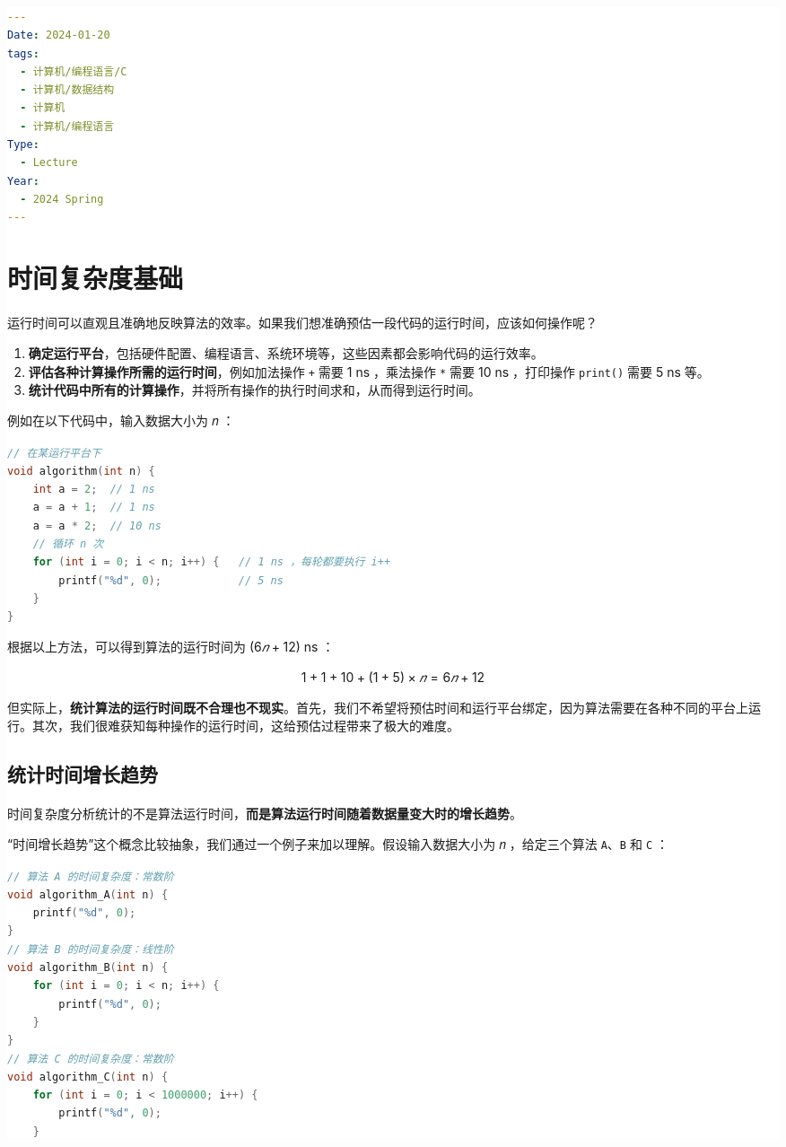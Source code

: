 ```yaml
---
Date: 2024-01-20
tags:
  - 计算机/编程语言/C
  - 计算机/数据结构
  - 计算机
  - 计算机/编程语言
Type:
  - Lecture
Year:
  - 2024 Spring
---
```

# 时间复杂度基础

运行时间可以直观且准确地反映算法的效率。如果我们想准确预估一段代码的运行时间，应该如何操作呢？

1. **确定运行平台**，包括硬件配置、编程语言、系统环境等，这些因素都会影响代码的运行效率。
2. **评估各种计算操作所需的运行时间**，例如加法操作 `+` 需要 1 ns ，乘法操作 `*` 需要 10 ns ，打印操作 `print()` 需要 5 ns 等。
3. **统计代码中所有的计算操作**，并将所有操作的执行时间求和，从而得到运行时间。

例如在以下代码中，输入数据大小为 𝑛 ：

```c
// 在某运行平台下
void algorithm(int n) {
    int a = 2;  // 1 ns
    a = a + 1;  // 1 ns
    a = a * 2;  // 10 ns
    // 循环 n 次
    for (int i = 0; i < n; i++) {   // 1 ns ，每轮都要执行 i++
        printf("%d", 0);            // 5 ns
    }
}
```


根据以上方法，可以得到算法的运行时间为 $(6𝑛+12)$ ns ：

$$1+1+10+(1+5)×𝑛=6𝑛+12$$

但实际上，**统计算法的运行时间既不合理也不现实**。首先，我们不希望将预估时间和运行平台绑定，因为算法需要在各种不同的平台上运行。其次，我们很难获知每种操作的运行时间，这给预估过程带来了极大的难度。

## 统计时间增长趋势

时间复杂度分析统计的不是算法运行时间，**而是算法运行时间随着数据量变大时的增长趋势**。

“时间增长趋势”这个概念比较抽象，我们通过一个例子来加以理解。假设输入数据大小为 𝑛 ，给定三个算法 `A`、`B` 和 `C` ：

```c
// 算法 A 的时间复杂度：常数阶
void algorithm_A(int n) {
    printf("%d", 0);
}
// 算法 B 的时间复杂度：线性阶
void algorithm_B(int n) {
    for (int i = 0; i < n; i++) {
        printf("%d", 0);
    }
}
// 算法 C 的时间复杂度：常数阶
void algorithm_C(int n) {
    for (int i = 0; i < 1000000; i++) {
        printf("%d", 0);
    }
```